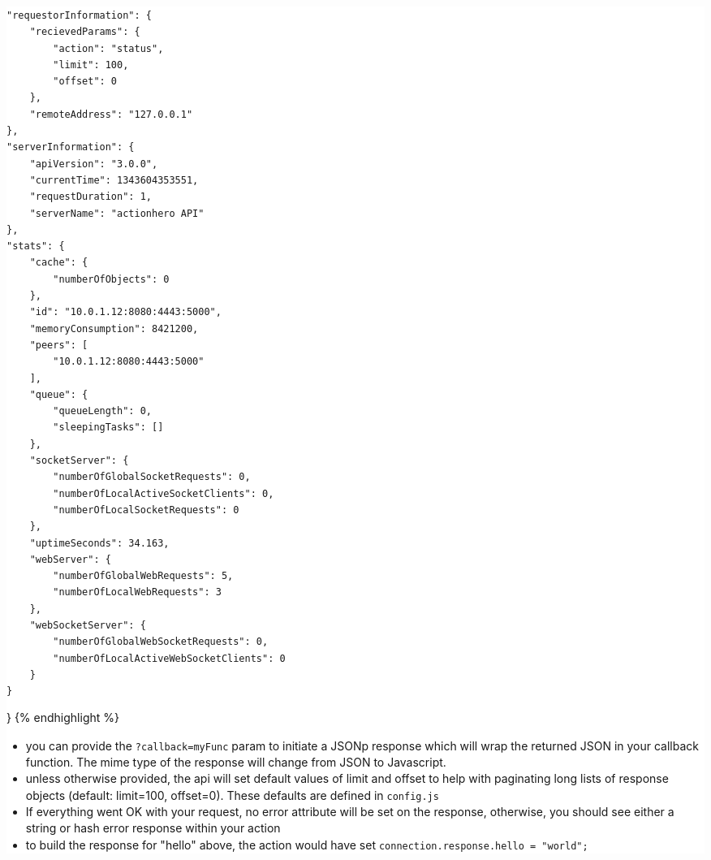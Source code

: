     "requestorInformation": {
        "recievedParams": {
            "action": "status", 
            "limit": 100, 
            "offset": 0
        }, 
        "remoteAddress": "127.0.0.1"
    }, 
    "serverInformation": {
        "apiVersion": "3.0.0", 
        "currentTime": 1343604353551, 
        "requestDuration": 1, 
        "serverName": "actionhero API"
    }, 
    "stats": {
        "cache": {
            "numberOfObjects": 0
        }, 
        "id": "10.0.1.12:8080:4443:5000", 
        "memoryConsumption": 8421200, 
        "peers": [
            "10.0.1.12:8080:4443:5000"
        ], 
        "queue": {
            "queueLength": 0, 
            "sleepingTasks": []
        }, 
        "socketServer": {
            "numberOfGlobalSocketRequests": 0, 
            "numberOfLocalActiveSocketClients": 0, 
            "numberOfLocalSocketRequests": 0
        }, 
        "uptimeSeconds": 34.163, 
        "webServer": {
            "numberOfGlobalWebRequests": 5, 
            "numberOfLocalWebRequests": 3
        }, 
        "webSocketServer": {
            "numberOfGlobalWebSocketRequests": 0, 
            "numberOfLocalActiveWebSocketClients": 0
        }
    }
}
{% endhighlight %}

* you can provide the `?callback=myFunc` param to initiate a JSONp response which will wrap the returned JSON in your callback function.  The mime type of the response will change from JSON to Javascript. 
* unless otherwise provided, the api will set default values of limit and offset to help with paginating long lists of response objects (default: limit=100, offset=0).  These defaults are defined in `config.js`
* If everything went OK with your request, no error attribute will be set on the response, otherwise, you should see either a string or hash error response within your action
* to build the response for "hello" above, the action would have set `connection.response.hello = "world";`
